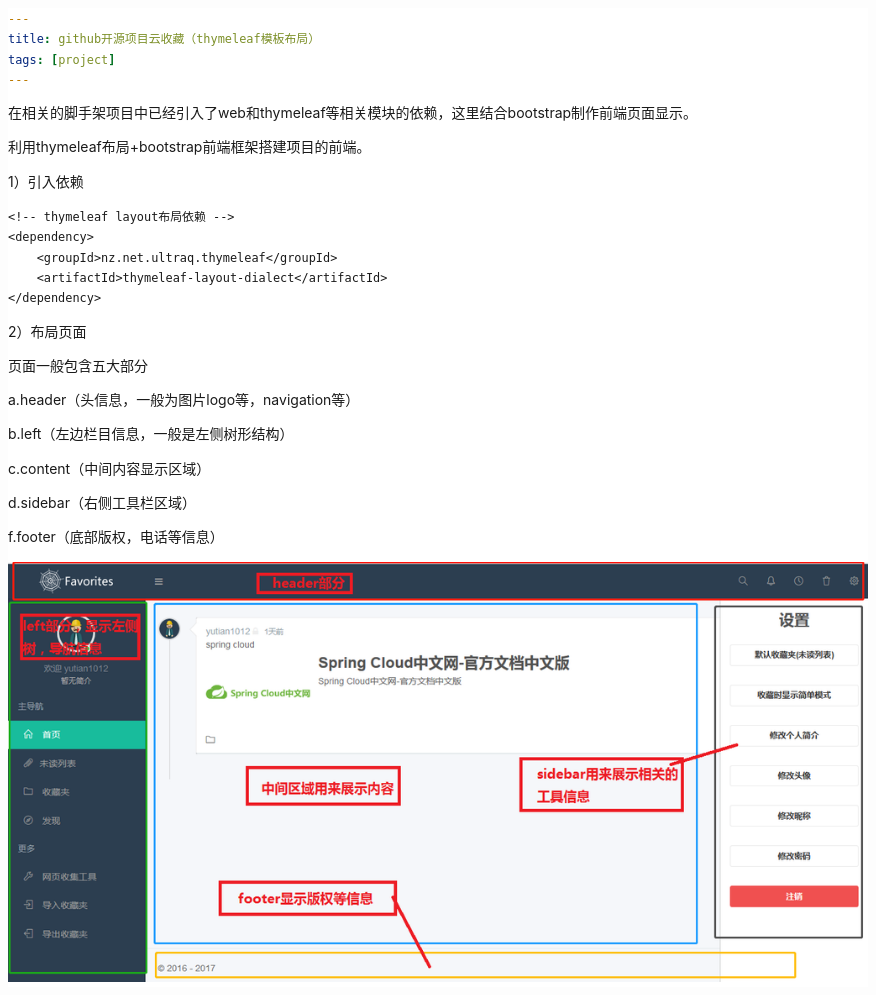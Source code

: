 ```yaml
---
title: github开源项目云收藏（thymeleaf模板布局）
tags: [project]
---
```


在相关的脚手架项目中已经引入了web和thymeleaf等相关模块的依赖，这里结合bootstrap制作前端页面显示。

利用thymeleaf布局+bootstrap前端框架搭建项目的前端。

1）引入依赖

```
<!-- thymeleaf layout布局依赖 -->
<dependency>
    <groupId>nz.net.ultraq.thymeleaf</groupId>
    <artifactId>thymeleaf-layout-dialect</artifactId>
</dependency>
```

2）布局页面

页面一般包含五大部分

a.header（头信息，一般为图片logo等，navigation等）

b.left（左边栏目信息，一般是左侧树形结构）

c.content（中间内容显示区域）

d.sidebar（右侧工具栏区域）

f.footer（底部版权，电话等信息）

![](/images/project/favorites-web/web/layout.png)
